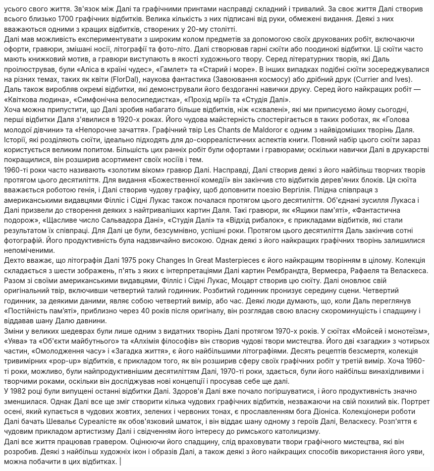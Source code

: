 усього свого життя. Зв'язок між Далі та графічними принтами насправді складний і тривалий. За своє життя Далі створив всього близько 1700 графічних відбитків. Велика кількість з них підписані від руки, обмежені видання. Деякі з них вважаються одними з кращих відбитків, створених у 20-му столітті.<br/>Далі мав можливість експериментувати з широким колом предметів за допомогою своїх друкованих робіт, включаючи офорти, гравюри, змішані носії, літографії та фото-літо. Далі створював гарні сюїти або поодинокі відбитки. Ці сюїти часто мають книжковий мотив, а гравюри виступають в якості художнього твору. Серед літературних творів, які Даль проілюстрував, були «Аліса в країні чудес», «Гамлет» та «Старий і море». В інших випадках подібні сюїти зосереджувалися на різних темах, таких як квіти (FlorDal), наукова фантастика (Завоювання космосу) або дрібний друк (Currier and Ives). Даль також виробляв окремі відбитки, які демонстрували його бездоганні навички друку. Серед його найкращих робіт — «Квіткова людина», «Симфонічна велосипедистка», «Прохід мрії» та «Студія Далі».<br/>Хоча можна припустити, що Далі зробив набагато більше відбитків, ніж «схвалені», які ми приписуємо йому сьогодні, перші відбитки Даля з'явилися в 1920-х роках. Його чудова майстерність спостерігається в таких роботах, як «Голова молодої дівчини» та «Непорочне зачаття». Графічний твір Les Chants de Maldoror є одним з найвідоміших творінь Даля. Історії, які розділяють сюїти, ідеально підходять для до-сюрреалістичних аспектів книги. Повний набір цього сюїти зараз користується великим попитом. Більшість цих ранніх робіт були офортами і гравюрами; оскільки навички Далі в друкарстві покращилися, він розширив асортимент своїх носіїв і тем.<br/>1960-ті роки часто називають «золотим віком» гравюр Далі. Насправді, Далі створив деякі з його найбільш творчих творів протягом цього десятиліття. Для видання «Божественної комедії» він закінчив сто відбитків дерев'яних блоків. Ця сюїта вважається роботою генія, і Далі створив чудову графіку, щоб доповнити поезію Вергілія. Плідна співпраця з американськими видавцями Філліс і Сідні Лукас також почалася протягом цього десятиліття. Об'єднані зусилля Лукаса і Далі призвели до створення деяких з найтриваліших картин Даля. Такі гравюри, як «Ящики пам'яті», «Фантастична подорож», «Щасливе число Сальвадора Дані», «Студія Далі» та «Відхід рибалок», є прикладами відбитків, які стали результатом їх співпраці. Для Далі це були, безсумнівно, успішні роки. Протягом цього десятиліття Даль закінчив сотні фотографій. Його продуктивність була надзвичайно високою. Однак деякі з його найкращих графічних творінь залишилися непоміченими.<br/>Дехто вважає, що літографія Далі 1975 року Changes In Great Masterpieces є його найкращим творінням в цілому. Колекція складається з шести зображень, п'ять з яких є інтерпретаціями Далі картин Рембрандта, Вермеєра, Рафаеля та Веласкеса.<br/>Разом зі своїми американськими видавцями, Філліс і Сідні Лукас, Моцарт створив цю сюїту. Далі оновлює свій оригінальний твір, включивши четвертий талий годинник. Розбитий годинник пронизує середину сцени. Четвертий годинник, за деякими даними, являє собою четвертий вимір, або час. Деякі люди думають, що, коли Даль переглянув «Постійність пам’яті», приблизно через 40 років після оригіналу, він розглядав свою власну скороминущість і спадщину і віддавав шану Далю давнини.<br/>Зміни у великих шедеврах були лише одним з видатних творінь Далі протягом 1970-х років. У сюїтах «Мойсей і монотеїзм», «Уява» та «Об'єкти майбутнього» та «Алхімія філософів» він створив чудові твори мистецтва. Його дві «загадки» з чотирьох частин, «Омолодження часу» і «Загадка життя», є його найбільшими літографіями. Десять рецептів безсмертя, колекція тривимірних «pop-up» відбитків, є прикладом того, як він розширив сферу своїх графічних робіт у третій вимір. Хоча 1960-ті роки, можливо, були найпродуктивнішим десятиліттям Далі, 1970-ті роки, здається, були його найбільш винахідливими і творчими роками, оскільки він досліджував нові концепції і просував себе ще далі.<br/>У 1982 році були випущені останні відбитки Далі. Здоров'я Далі вже почало погіршуватися, і його продуктивність значно зменшилася. Однак Далі все ще зміг створити кілька чудових графічних відбитків, незважаючи на свій похилий вік. Портрет осені, який купається в чудових жовтих, зелених і червоних тонах, є прославленням бога Діоніса. Колекціонери роботи Далі бачать Шевальє Суреалісте як обов'язковий шматок, і він віддає шану одному з героїв Далі, Веласкесу. Розп'яття є чудовим прикладом артистизму Далі і свідченням його інтересу до римського католицизму.<br/>Далі все життя працював гравером. Оцінюючи його спадщину, слід враховувати твори графічного мистецтва, які він розробив. Деякі з найбільш художніх ікон і образів Далі, а також деякі з його найкращих способів використання його уяви, можна побачити в цих відбитках. |